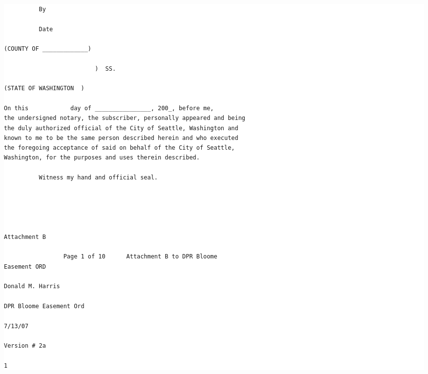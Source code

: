               By  
  
              Date  
  
    (COUNTY OF _____________)  
  
                              )  SS.  
  
    (STATE OF WASHINGTON  )  
  
    On this            day of ________________, 200_, before me,  
    the undersigned notary, the subscriber, personally appeared and being  
    the duly authorized official of the City of Seattle, Washington and  
    known to me to be the same person described herein and who executed  
    the foregoing acceptance of said on behalf of the City of Seattle,  
    Washington, for the purposes and uses therein described.  
  
              Witness my hand and official seal.  
  
  
  
  
  
    Attachment B  
  
                     Page 1 of 10      Attachment B to DPR Bloome  
    Easement ORD  
  
    Donald M. Harris  
  
    DPR Bloome Easement Ord  
  
    7/13/07  
  
    Version # 2a  
  
    1  
